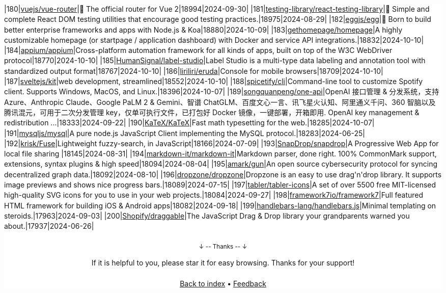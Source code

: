 |180|[vuejs/vue-router](https://github.com/vuejs/vue-router)|🚦 The official router for Vue 2|18994|2024-09-30|
|181|[testing-library/react-testing-library](https://github.com/testing-library/react-testing-library)|🐐 Simple and complete React DOM testing utilities that encourage good testing practices.|18975|2024-08-29|
|182|[eggjs/egg](https://github.com/eggjs/egg)|🥚 Born to build better enterprise frameworks and apps with Node.js & Koa|18880|2024-10-09|
|183|[gethomepage/homepage](https://github.com/gethomepage/homepage)|A highly customizable homepage (or startpage / application dashboard) with Docker and service API integrations.|18832|2024-10-10|
|184|[appium/appium](https://github.com/appium/appium)|Cross-platform automation framework for all kinds of apps, built on top of the W3C WebDriver protocol|18770|2024-10-10|
|185|[HumanSignal/label-studio](https://github.com/HumanSignal/label-studio)|Label Studio is a multi-type data labeling and annotation tool with standardized output format|18767|2024-10-10|
|186|[liriliri/eruda](https://github.com/liriliri/eruda)|Console for mobile browsers|18709|2024-10-10|
|187|[sveltejs/kit](https://github.com/sveltejs/kit)|web development, streamlined|18552|2024-10-10|
|188|[spicetify/cli](https://github.com/spicetify/cli)|Command-line tool to customize Spotify client. Supports Windows, MacOS, and Linux.|18396|2024-10-07|
|189|[songquanpeng/one-api](https://github.com/songquanpeng/one-api)|OpenAI 接口管理 & 分发系统，支持 Azure、Anthropic Claude、Google PaLM 2 & Gemini、智谱 ChatGLM、百度文心一言、讯飞星火认知、阿里通义千问、360 智脑以及腾讯混元，可用于二次分发管理 key，仅单可执行文件，已打包好 Docker 镜像，一键部署，开箱即用. OpenAI key management & redistribution  ...|18333|2024-09-22|
|190|[KaTeX/KaTeX](https://github.com/KaTeX/KaTeX)|Fast math typesetting for the web.|18285|2024-10-07|
|191|[mysqljs/mysql](https://github.com/mysqljs/mysql)|A pure node.js JavaScript Client implementing the MySQL protocol.|18283|2024-06-25|
|192|[krisk/Fuse](https://github.com/krisk/Fuse)|Lightweight fuzzy-search, in JavaScript|18166|2024-07-09|
|193|[SnapDrop/snapdrop](https://github.com/SnapDrop/snapdrop)|A Progressive Web App for local file sharing |18145|2024-08-31|
|194|[markdown-it/markdown-it](https://github.com/markdown-it/markdown-it)|Markdown parser, done right. 100% CommonMark support, extensions, syntax plugins & high speed|18094|2024-08-04|
|195|[amark/gun](https://github.com/amark/gun)|An open source cybersecurity protocol for syncing decentralized graph data.|18092|2024-08-10|
|196|[dropzone/dropzone](https://github.com/dropzone/dropzone)|Dropzone is an easy to use drag'n'drop library. It supports image previews and shows nice progress bars.|18089|2024-07-15|
|197|[tabler/tabler-icons](https://github.com/tabler/tabler-icons)|A set of over 5500 free MIT-licensed high-quality SVG icons for you to use in your web projects.|18084|2024-09-27|
|198|[framework7io/framework7](https://github.com/framework7io/framework7)|Full featured HTML framework for building iOS & Android apps|18082|2024-09-18|
|199|[handlebars-lang/handlebars.js](https://github.com/handlebars-lang/handlebars.js)|Minimal templating on steroids.|17963|2024-09-03|
|200|[Shopify/draggable](https://github.com/Shopify/draggable)|The JavaScript Drag & Drop library your grandparents warned you about.|17937|2024-06-26|

<div align="center">
    <p><sub>↓ -- Thanks -- ↓</sub></p>
    If it is helpful to you, please star it for easy browsing. Thanks for your support!
</div>

<br/>

<div align="center"><a href="https://github.com/GrowingGit/GitHub-English-Top-Charts#github-english-top-charts">Back to index</a> • <a href="/content/docs/feedback.md">Feedback</a></div>
